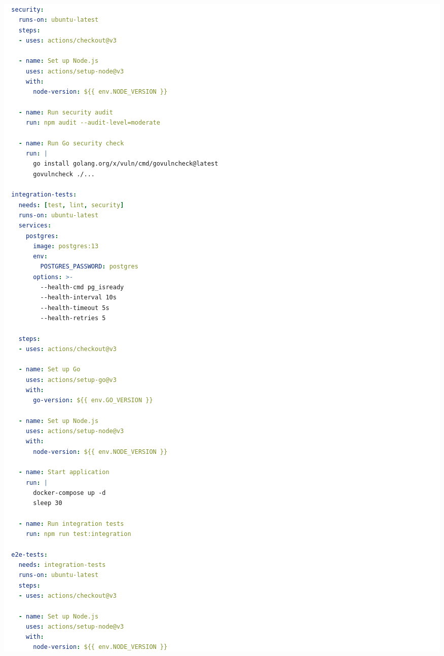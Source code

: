 ```yaml
  security:
    runs-on: ubuntu-latest
    steps:
    - uses: actions/checkout@v3

    - name: Set up Node.js
      uses: actions/setup-node@v3
      with:
        node-version: ${{ env.NODE_VERSION }}

    - name: Run security audit
      run: npm audit --audit-level=moderate

    - name: Run Go security check
      run: |
        go install golang.org/x/vuln/cmd/govulncheck@latest
        govulncheck ./...

  integration-tests:
    needs: [test, lint, security]
    runs-on: ubuntu-latest
    services:
      postgres:
        image: postgres:13
        env:
          POSTGRES_PASSWORD: postgres
        options: >-
          --health-cmd pg_isready
          --health-interval 10s
          --health-timeout 5s
          --health-retries 5

    steps:
    - uses: actions/checkout@v3

    - name: Set up Go
      uses: actions/setup-go@v3
      with:
        go-version: ${{ env.GO_VERSION }}

    - name: Set up Node.js
      uses: actions/setup-node@v3
      with:
        node-version: ${{ env.NODE_VERSION }}

    - name: Start application
      run: |
        docker-compose up -d
        sleep 30

    - name: Run integration tests
      run: npm run test:integration

  e2e-tests:
    needs: integration-tests
    runs-on: ubuntu-latest
    steps:
    - uses: actions/checkout@v3

    - name: Set up Node.js
      uses: actions/setup-node@v3
      with:
        node-version: ${{ env.NODE_VERSION }}
```